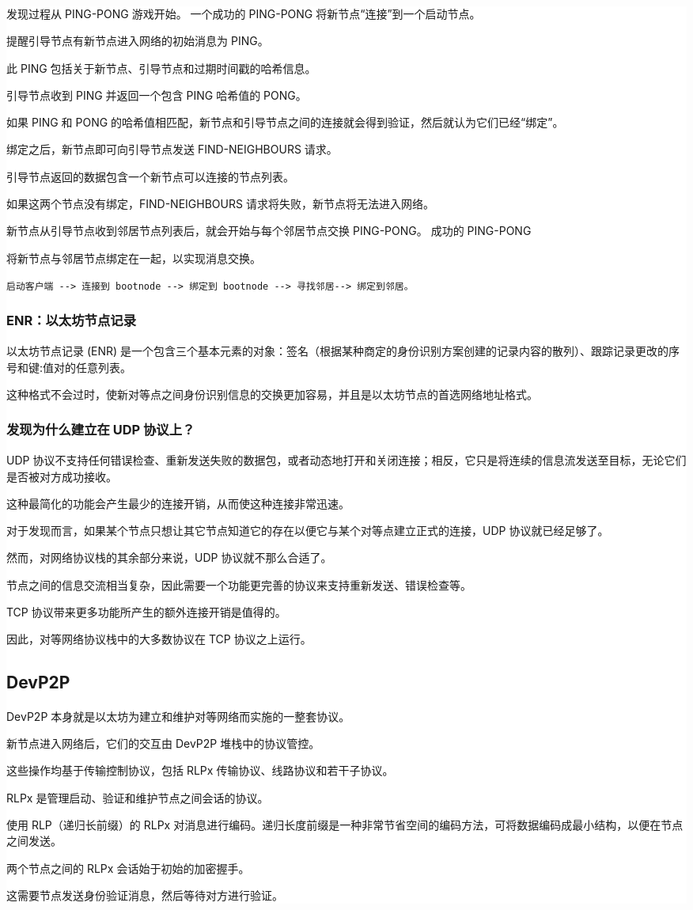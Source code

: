 发现过程从 PING-PONG 游戏开始。 一个成功的 PING-PONG 将新节点“连接”到一个启动节点。 

提醒引导节点有新节点进入网络的初始消息为 PING。 

此 PING 包括关于新节点、引导节点和过期时间戳的哈希信息。 

引导节点收到 PING 并返回一个包含 PING 哈希值的 PONG。 

如果 PING 和 PONG 的哈希值相匹配，新节点和引导节点之间的连接就会得到验证，然后就认为它们已经“绑定”。

绑定之后，新节点即可向引导节点发送 FIND-NEIGHBOURS 请求。 

引导节点返回的数据包含一个新节点可以连接的节点列表。 

如果这两个节点没有绑定，FIND-NEIGHBOURS 请求将失败，新节点将无法进入网络。

新节点从引导节点收到邻居节点列表后，就会开始与每个邻居节点交换 PING-PONG。 成功的 PING-PONG

将新节点与邻居节点绑定在一起，以实现消息交换。

```
启动客户端 --> 连接到 bootnode --> 绑定到 bootnode --> 寻找邻居--> 绑定到邻居。
```

### ENR：以太坊节点记录

以太坊节点记录 (ENR) 是一个包含三个基本元素的对象：签名（根据某种商定的身份识别方案创建的记录内容的散列）、跟踪记录更改的序号和键:值对的任意列表。 

这种格式不会过时，使新对等点之间身份识别信息的交换更加容易，并且是以太坊节点的首选网络地址格式。

### 发现为什么建立在 UDP 协议上？

UDP 协议不支持任何错误检查、重新发送失败的数据包，或者动态地打开和关闭连接；相反，它只是将连续的信息流发送至目标，无论它们是否被对方成功接收。 

这种最简化的功能会产生最少的连接开销，从而使这种连接非常迅速。

对于发现而言，如果某个节点只想让其它节点知道它的存在以便它与某个对等点建立正式的连接，UDP 协议就已经足够了。 

然而，对网络协议栈的其余部分来说，UDP 协议就不那么合适了。 

节点之间的信息交流相当复杂，因此需要一个功能更完善的协议来支持重新发送、错误检查等。 

TCP 协议带来更多功能所产生的额外连接开销是值得的。 

因此，对等网络协议栈中的大多数协议在 TCP 协议之上运行。

## DevP2P

DevP2P 本身就是以太坊为建立和维护对等网络而实施的一整套协议。 

新节点进入网络后，它们的交互由 DevP2P 堆栈中的协议管控。 

这些操作均基于传输控制协议，包括 RLPx 传输协议、线路协议和若干子协议。 

RLPx 是管理启动、验证和维护节点之间会话的协议。 

使用 RLP（递归长前缀）的 RLPx 对消息进行编码。递归长度前缀是一种非常节省空间的编码方法，可将数据编码成最小结构，以便在节点之间发送。

两个节点之间的 RLPx 会话始于初始的加密握手。 

这需要节点发送身份验证消息，然后等待对方进行验证。 
